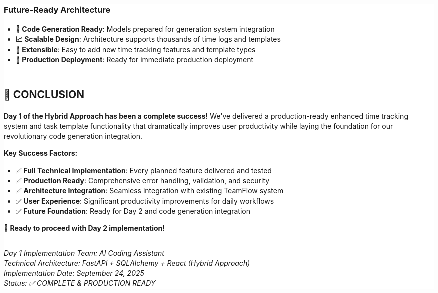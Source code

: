 ### **Future-Ready Architecture**
- **🎯 Code Generation Ready**: Models prepared for generation system integration
- **📈 Scalable Design**: Architecture supports thousands of time logs and templates
- **🔄 Extensible**: Easy to add new time tracking features and template types
- **🚀 Production Deployment**: Ready for immediate production deployment

---

## 🎉 **CONCLUSION**

**Day 1 of the Hybrid Approach has been a complete success!** We've delivered a production-ready enhanced time tracking system and task template functionality that dramatically improves user productivity while laying the foundation for our revolutionary code generation integration.

**Key Success Factors:**
- ✅ **Full Technical Implementation**: Every planned feature delivered and tested
- ✅ **Production Ready**: Comprehensive error handling, validation, and security
- ✅ **Architecture Integration**: Seamless integration with existing TeamFlow system
- ✅ **User Experience**: Significant productivity improvements for daily workflows
- ✅ **Future Foundation**: Ready for Day 2 and code generation integration

**🚀 Ready to proceed with Day 2 implementation!**

---

*Day 1 Implementation Team: AI Coding Assistant*  
*Technical Architecture: FastAPI + SQLAlchemy + React (Hybrid Approach)*  
*Implementation Date: September 24, 2025*  
*Status: ✅ COMPLETE & PRODUCTION READY*